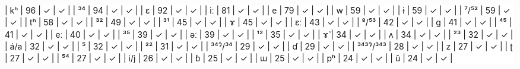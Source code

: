 | kʰ | 96 | ✓ | ✓ |
| ³⁴ | 94 | ✓ | ✓ |
| ɛ | 92 | ✓ | ✓ |
| iː | 81 | ✓ | ✓ |
| e | 79 | ✓ | ✓ |
| w | 59 | ✓ | ✓ |
| ɨ | 59 | ✓ | ✓ |
| ⁷/⁵² | 59 | ✓ | ✓ |
| tʰ | 58 | ✓ | ✓ |
| ³² | 49 | ✓ | ✓ |
| ³¹ | 45 | ✓ | ✓ |
| ɤ | 45 | ✓ | ✓ |
| ɛː | 43 | ✓ | ✓ |
| ⁸/⁵³ | 42 | ✓ | ✓ |
| g | 41 | ✓ | ✓ |
| ⁴⁵ | 41 | ✓ | ✓ |
| eː | 40 | ✓ | ✓ |
| ³⁵ | 39 | ✓ | ✓ |
| əː | 39 | ✓ | ✓ |
| ¹² | 35 | ✓ | ✓ |
| ɤ̆ | 34 | ✓ | ✓ |
| ʌ | 34 | ✓ | ✓ |
| ²³ | 32 | ✓ | ✓ |
| á/a | 32 | ✓ | ✓ |
| ⁵ | 32 | ✓ | ✓ |
| ²² | 31 | ✓ | ✓ |
| ³⁴ˀ/³⁴ | 29 | ✓ | ✓ |
| ɗ | 29 | ✓ | ✓ |
| ³⁴³ˀ/³⁴³ | 28 | ✓ | ✓ |
| z | 27 | ✓ | ✓ |
| ʈ | 27 | ✓ | ✓ |
| ⁵⁴ | 27 | ✓ | ✓ |
| i/j | 26 | ✓ | ✓ |
| ɓ | 25 | ✓ | ✓ |
| ɯ | 25 | ✓ | ✓ |
| pʰ | 24 | ✓ | ✓ |
| ŭ | 24 | ✓ | ✓ |